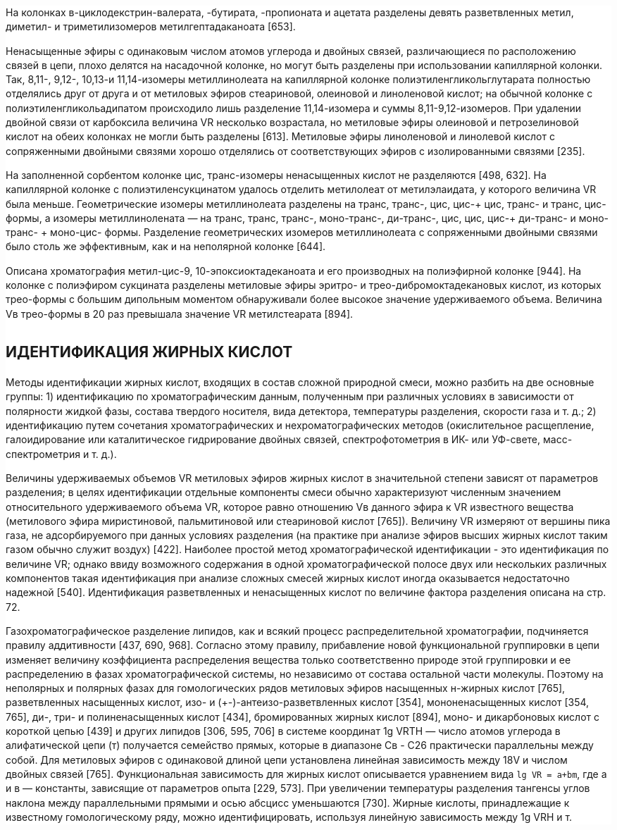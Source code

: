 На колонках в-циклодекстрин-валерата, -бутирата, -пропионата и ацетата разделены девять разветвленных метил, диметил- и триметилизомеров метилгептадаканоата [653].

Ненасыщенные эфиры с одинаковым числом атомов углерода и двойных связей, различающиеся по расположению связей в цепи, плохо делятся на насадочной колонке, но могут быть разделены при использовании капиллярной колонки. Так, 8,11-, 9,12-, 10,13-и 11,14-изомеры метиллинолеата на капиллярной колонке полиэтиленгликольглутарата полностью отделялись друг от друга и от метиловых эфиров стеариновой, олеиновой и линоленовой кислот; на обычной колонке с полиэтиленгликольадипатом происходило лишь разделение 11,14-изомера и суммы 8,11-9,12-изомеров. При удалении двойной связи от карбоксила величина VR несколько возрастала, но метиловые эфиры олеиновой и петрозелиновой кислот на обеих колонках не могли быть разделены [613]. Метиловые эфиры линоленовой и линолевой кислот с сопряженными двойными связями хорошо отделялись от соответствующих эфиров с изолированными связями [235].

На заполненной сорбентом колонке цис, транс-изомеры ненасыщенных кислот не разделяются [498, 632]. На капиллярной колонке с полиэтиленсукцинатом удалось отделить метилолеат от метилэлаидата, у которого величина VR была меньше. Геометрические изомеры метиллинолеата разделены на транс, транс-, цис, цис-+ цис, транс- и транс, цис-формы, а изомеры метиллинолената — на транс, транс, транс-, моно-транс-, ди-транс-, цис, цис, цис-+ ди-транс- и моно-транс- + моно-цис- формы. Разделение геометрических изомеров метиллинолеата с сопряженными двойными связями было столь же эффективным, как и на неполярной колонке [644].

Описана хроматография метил-цис-9, 10-эпоксиоктадеканоата и его производных на полиэфирной колонке [944]. На колонке с полиэфиром сукцината разделены метиловые эфиры эритро- и трео-дибромоктадекановых кислот, из которых трео-формы с большим дипольным моментом обнаруживали более высокое значение удерживаемого объема. Величина Ѵв трео-формы в 20 раз превышала значение VR метилстеарата [894].

## ИДЕНТИФИКАЦИЯ ЖИРНЫХ КИСЛОТ
Методы идентификации жирных кислот, входящих в состав сложной природной смеси, можно разбить на две основные группы: 1) идентификацию по хроматографическим данным, полученным при различных условиях в зависимости от полярности жидкой фазы, состава твердого носителя, вида детектора, температуры разделения, скорости газа и т. д.; 2) идентификацию путем сочетания хроматографических и нехроматографических методов (окислительное расщепление, галоидирование или каталитическое гидрирование двойных связей, спектрофотометрия в ИК- или УФ-свете, масс-спектрометрия и т. д.).

Величины удерживаемых объемов VR метиловых эфиров жирных кислот в значительной степени зависят от параметров разделения; в целях идентификации отдельные компоненты смеси обычно характеризуют численным значением относительного удерживаемого объема VR, которое равно отношению Ѵв данного эфира к VR известного вещества (метилового эфира миристиновой, пальмитиновой или стеариновой кислот [765]). Величину VR измеряют от вершины пика газа, не адсорбируемого при данных условиях разделения (на практике при анализе эфиров высших жирных кислот таким газом обычно служит воздух) [422]. Наиболее простой метод хроматографической идентификации - это идентификация по величине VR; однако ввиду возможного содержания в одной хроматографической полосе двух или нескольких различных компонентов такая идентификация при анализе сложных смесей жирных кислот иногда оказывается недостаточно надежной [540]. Идентификация разветвленных и ненасыщенных кислот по величине фактора разделения описана на стр. 72.

Газохроматографическое разделение липидов, как и всякий процесс распределительной хроматографии, подчиняется правилу аддитивности [437, 690, 968]. Согласно этому правилу, прибавление новой функциональной группировки в цепи изменяет величину коэффициента распределения вещества только соответственно природе этой группировки и ее распределению в фазах хроматографической системы, но независимо от состава остальной части молекулы. Поэтому на неполярных и полярных фазах для гомологических рядов метиловых эфиров насыщенных н-жирных кислот [765], разветвленных насыщенных кислот, изо- и (+-)-антеизо-разветвленных кислот [354], мононенасыщенных кислот [354, 765], ди-, три- и полиненасыщенных кислот [434], бромированных жирных кислот [894], моно- и дикарбоновых кислот с короткой цепью [439] и других липидов [306, 595, 706] в системе координат 1g VRTH — число атомов углерода в алифатической цепи (т) получается семейство прямых, которые в диапазоне Св - С26 практически параллельны между собой. Для метиловых эфиров с одинаковой длиной цепи установлена линейная зависимость между 18V и числом двойных связей [765]. Функциональная зависимость для жирных кислот описывается уравнением вида `lg VR = a+bm`, где а и в — константы, зависящие от параметров опыта [229, 573]. При увеличении температуры разделения тангенсы углов наклона между параллельными прямыми и осью абсцисс уменьшаются [730]. Жирные кислоты, принадлежащие к известному гомологическому ряду, можно идентифицировать, используя линейную зависимость между 1g VRH и т.
